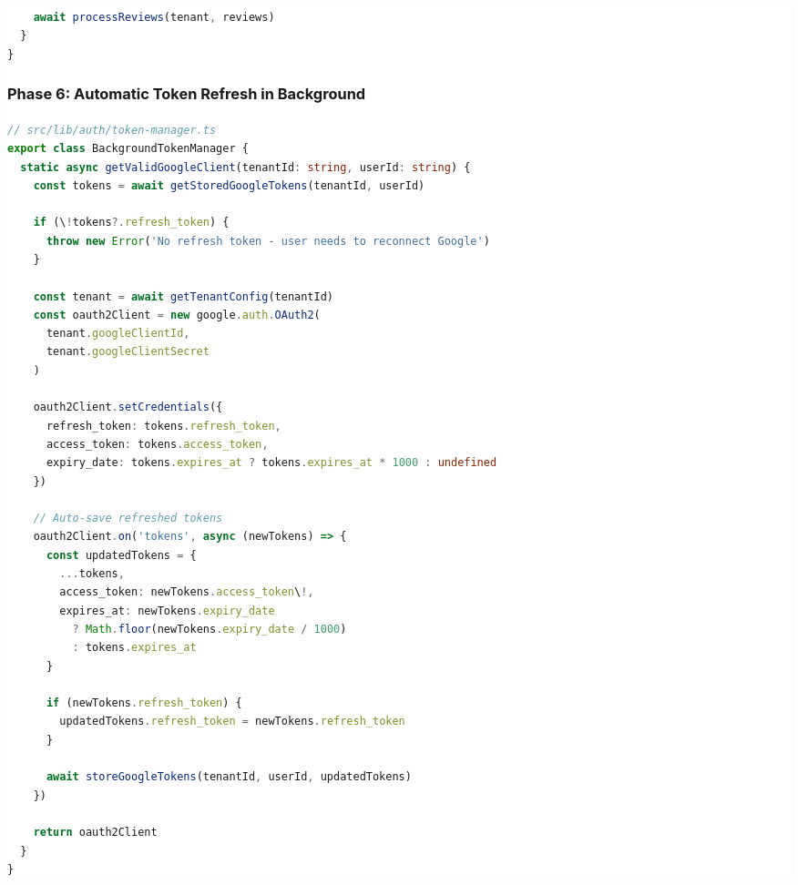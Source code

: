 ```typescript
    await processReviews(tenant, reviews)
  }
}
```

### Phase 6: Automatic Token Refresh in Background

```typescript
// src/lib/auth/token-manager.ts
export class BackgroundTokenManager {
  static async getValidGoogleClient(tenantId: string, userId: string) {
    const tokens = await getStoredGoogleTokens(tenantId, userId)

    if (\!tokens?.refresh_token) {
      throw new Error('No refresh token - user needs to reconnect Google')
    }

    const tenant = await getTenantConfig(tenantId)
    const oauth2Client = new google.auth.OAuth2(
      tenant.googleClientId,
      tenant.googleClientSecret
    )

    oauth2Client.setCredentials({
      refresh_token: tokens.refresh_token,
      access_token: tokens.access_token,
      expiry_date: tokens.expires_at ? tokens.expires_at * 1000 : undefined
    })

    // Auto-save refreshed tokens
    oauth2Client.on('tokens', async (newTokens) => {
      const updatedTokens = {
        ...tokens,
        access_token: newTokens.access_token\!,
        expires_at: newTokens.expiry_date
          ? Math.floor(newTokens.expiry_date / 1000)
          : tokens.expires_at
      }

      if (newTokens.refresh_token) {
        updatedTokens.refresh_token = newTokens.refresh_token
      }

      await storeGoogleTokens(tenantId, userId, updatedTokens)
    })

    return oauth2Client
  }
}
```
